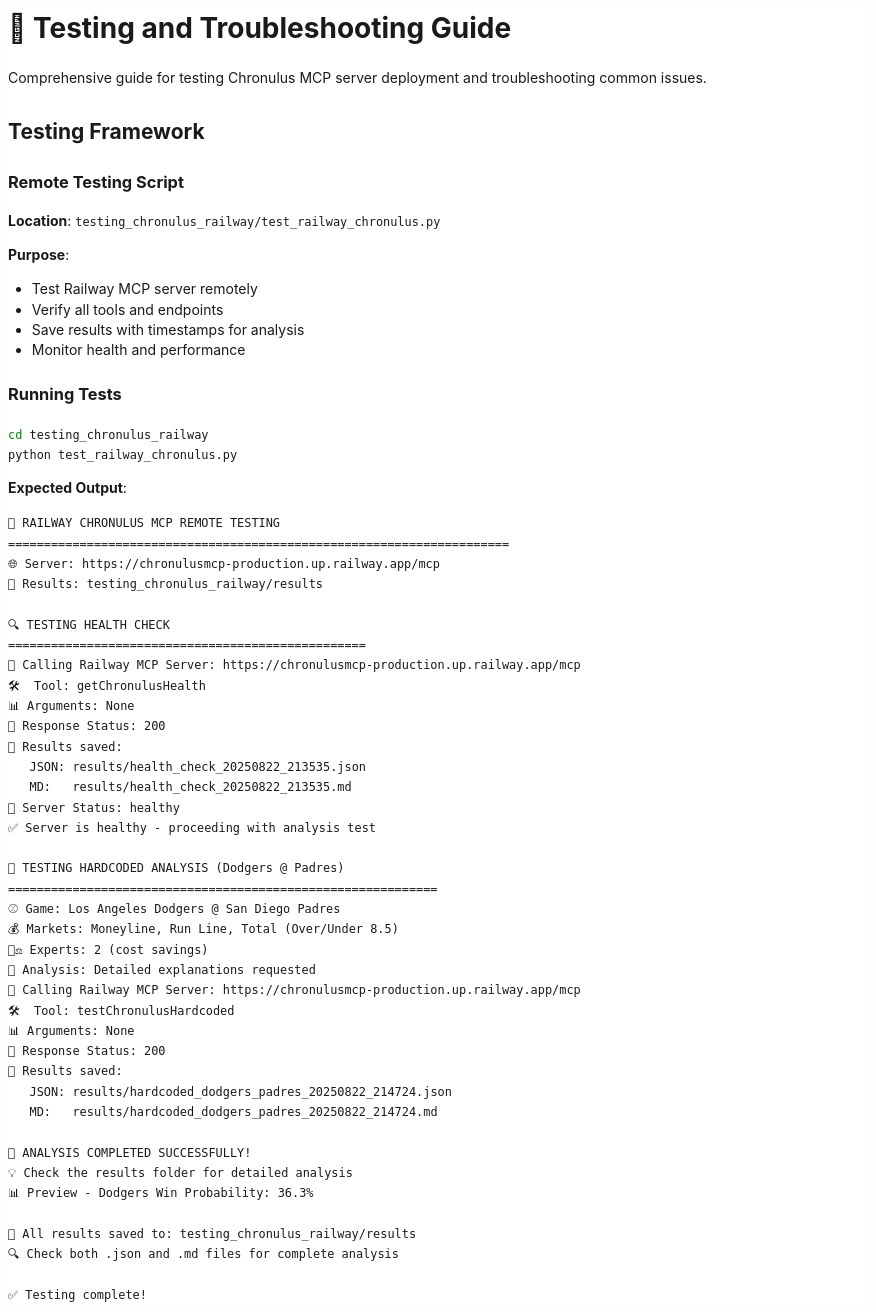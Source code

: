 # 🧪 Testing and Troubleshooting Guide

Comprehensive guide for testing Chronulus MCP server deployment and troubleshooting common issues.

## Testing Framework

### Remote Testing Script
**Location**: `testing_chronulus_railway/test_railway_chronulus.py`

**Purpose**: 
- Test Railway MCP server remotely
- Verify all tools and endpoints
- Save results with timestamps for analysis
- Monitor health and performance

### Running Tests
```bash
cd testing_chronulus_railway
python test_railway_chronulus.py
```

**Expected Output**:
```
🚀 RAILWAY CHRONULUS MCP REMOTE TESTING
======================================================================
🌐 Server: https://chronulusmcp-production.up.railway.app/mcp
📁 Results: testing_chronulus_railway/results

🔍 TESTING HEALTH CHECK
==================================================
🔗 Calling Railway MCP Server: https://chronulusmcp-production.up.railway.app/mcp
🛠️  Tool: getChronulusHealth
📊 Arguments: None
🔄 Response Status: 200
💾 Results saved:
   JSON: results/health_check_20250822_213535.json
   MD:   results/health_check_20250822_213535.md
🏥 Server Status: healthy
✅ Server is healthy - proceeding with analysis test

🧠 TESTING HARDCODED ANALYSIS (Dodgers @ Padres)
============================================================
⚾ Game: Los Angeles Dodgers @ San Diego Padres
💰 Markets: Moneyline, Run Line, Total (Over/Under 8.5)
👨‍⚖️ Experts: 2 (cost savings)
📝 Analysis: Detailed explanations requested
🔗 Calling Railway MCP Server: https://chronulusmcp-production.up.railway.app/mcp
🛠️  Tool: testChronulusHardcoded
📊 Arguments: None
🔄 Response Status: 200
💾 Results saved:
   JSON: results/hardcoded_dodgers_padres_20250822_214724.json
   MD:   results/hardcoded_dodgers_padres_20250822_214724.md

🎉 ANALYSIS COMPLETED SUCCESSFULLY!
💡 Check the results folder for detailed analysis
📊 Preview - Dodgers Win Probability: 36.3%

📁 All results saved to: testing_chronulus_railway/results
🔍 Check both .json and .md files for complete analysis

✅ Testing complete!
```